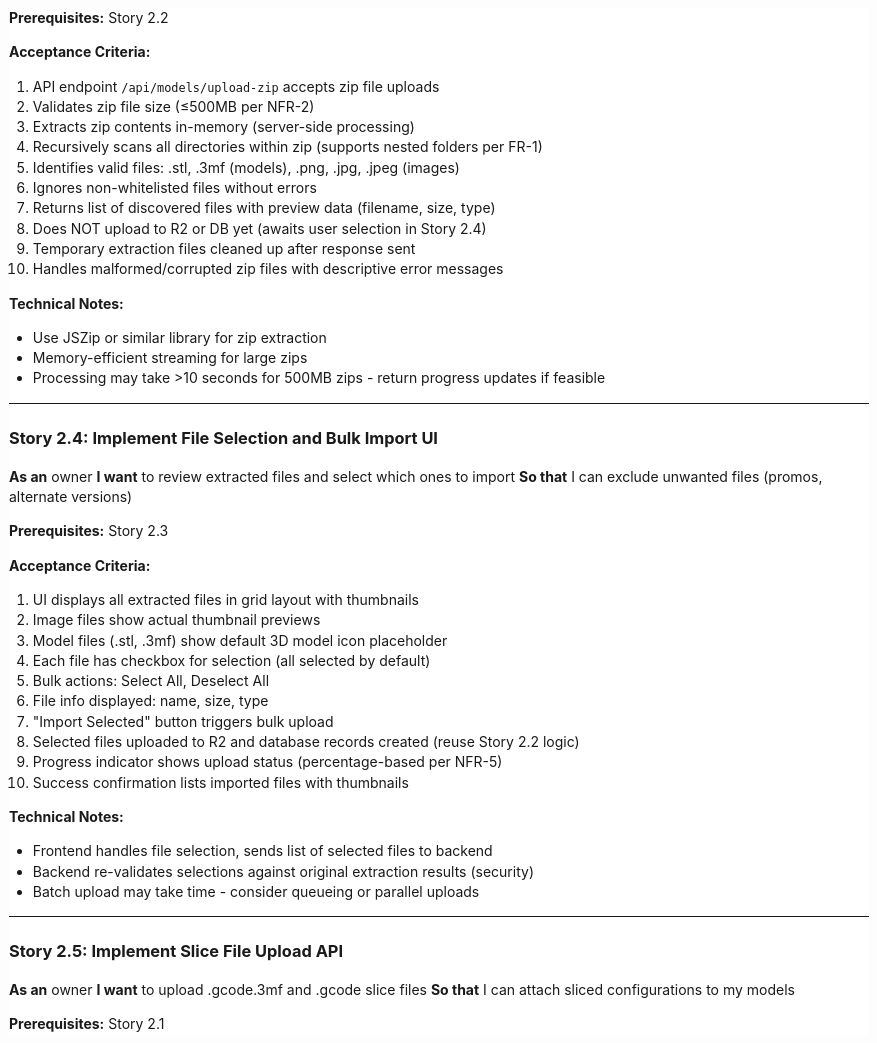 **Prerequisites:** Story 2.2

**Acceptance Criteria:**
1. API endpoint `/api/models/upload-zip` accepts zip file uploads
2. Validates zip file size (≤500MB per NFR-2)
3. Extracts zip contents in-memory (server-side processing)
4. Recursively scans all directories within zip (supports nested folders per FR-1)
5. Identifies valid files: .stl, .3mf (models), .png, .jpg, .jpeg (images)
6. Ignores non-whitelisted files without errors
7. Returns list of discovered files with preview data (filename, size, type)
8. Does NOT upload to R2 or DB yet (awaits user selection in Story 2.4)
9. Temporary extraction files cleaned up after response sent
10. Handles malformed/corrupted zip files with descriptive error messages

**Technical Notes:**
- Use JSZip or similar library for zip extraction
- Memory-efficient streaming for large zips
- Processing may take >10 seconds for 500MB zips - return progress updates if feasible

---

### Story 2.4: Implement File Selection and Bulk Import UI

**As an** owner
**I want** to review extracted files and select which ones to import
**So that** I can exclude unwanted files (promos, alternate versions)

**Prerequisites:** Story 2.3

**Acceptance Criteria:**
1. UI displays all extracted files in grid layout with thumbnails
2. Image files show actual thumbnail previews
3. Model files (.stl, .3mf) show default 3D model icon placeholder
4. Each file has checkbox for selection (all selected by default)
5. Bulk actions: Select All, Deselect All
6. File info displayed: name, size, type
7. "Import Selected" button triggers bulk upload
8. Selected files uploaded to R2 and database records created (reuse Story 2.2 logic)
9. Progress indicator shows upload status (percentage-based per NFR-5)
10. Success confirmation lists imported files with thumbnails

**Technical Notes:**
- Frontend handles file selection, sends list of selected files to backend
- Backend re-validates selections against original extraction results (security)
- Batch upload may take time - consider queueing or parallel uploads

---

### Story 2.5: Implement Slice File Upload API

**As an** owner
**I want** to upload .gcode.3mf and .gcode slice files
**So that** I can attach sliced configurations to my models

**Prerequisites:** Story 2.1

